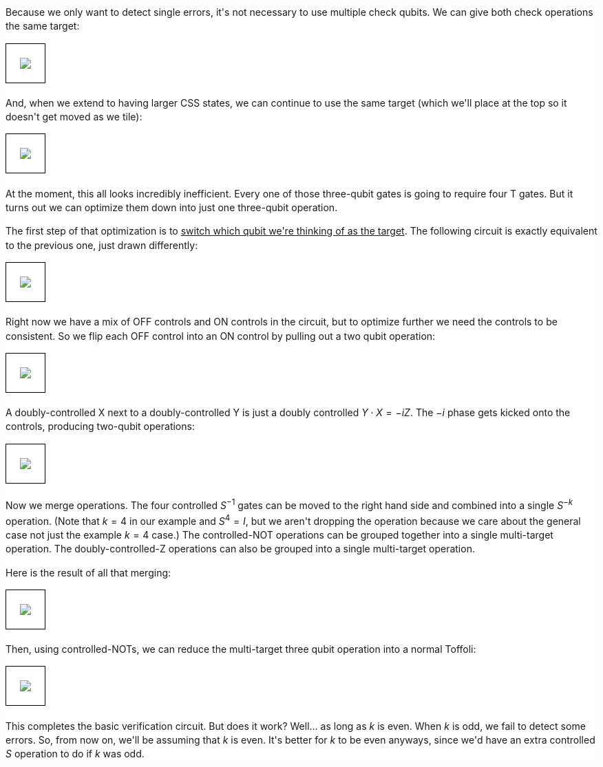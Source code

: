 Because we only want to detect single errors, it's not necessary to use multiple check qubits.
We can give both check operations the same target:

[<img src="/assets/{{ loc }}/cs-verify-1.png" style="max-width: 100%; border: 1px solid black; padding: 20px;"/>][31]

And, when we extend to having larger CSS states, we can continue to use the same target (which we'll place at the top so it doesn't get moved as we tile):

[<img src="/assets/{{ loc }}/cs-verify-2.png" style="max-width: 100%; border: 1px solid black; padding: 20px;"/>][32]

At the moment, this all looks incredibly inefficient.
Every one of those three-qubit gates is going to require four T gates.
But it turns out we can optimize them down into just one three-qubit operation.

The first step of that optimization is to [switch which qubit we're thinking of as the target](/post/1706).
The following circuit is exactly equivalent to the previous one, just drawn differently:

[<img src="/assets/{{ loc }}/cs-verify-3.png" style="max-width: 100%; border: 1px solid black; padding: 20px;"/>][33]

Right now we have a mix of OFF controls and ON controls in the circuit, but to optimize further we need the controls to be consistent.
So we flip each OFF control into an ON control by pulling out a two qubit operation:

[<img src="/assets/{{ loc }}/cs-verify-4.png" style="max-width: 100%; border: 1px solid black; padding: 20px;"/>][34]

A doubly-controlled X next to a doubly-controlled Y is just a doubly controlled $Y \cdot X = -iZ$.
The $-i$ phase gets kicked onto the controls, producing two-qubit operations:

[<img src="/assets/{{ loc }}/cs-verify-5.png" style="max-width: 100%; border: 1px solid black; padding: 20px;"/>][35]

Now we merge operations.
The four controlled $S^{-1}$ gates can be moved to the right hand side and combined into a single $S^{-k}$ operation.
(Note that $k=4$ in our example and $S^4 = I$, but we aren't dropping the operation because we care about the general case not just the example $k=4$ case.)
The controlled-NOT operations can be grouped together into a single multi-target operation.
The doubly-controlled-Z operations can also be grouped into a single multi-target operation.

Here is the result of all that merging:

[<img src="/assets/{{ loc }}/cs-verify-6.png" style="max-width: 100%; border: 1px solid black; padding: 20px;"/>][36]

Then, using controlled-NOTs, we can reduce the multi-target three qubit operation into a normal Toffoli:

[<img src="/assets/{{ loc }}/cs-verify-7.png" style="max-width: 100%; border: 1px solid black; padding: 20px;"/>][37]

This completes the basic verification circuit.
But does it work?
Well... as long as $k$ is even.
When $k$ is odd, we fail to detect some errors.
So, from now on, we'll be assuming that $k$ is even.
It's better for $k$ to be even anyways, since we'd have an extra controlled $S$ operation to do if $k$ was odd.


[1]: /quirk#circuit=%7B%22cols%22%3A%5B%5B%22H%22%2C%22H%22%5D%2C%5B%22%E2%80%A2%22%2C%22%E2%80%A2%22%2C%22X%22%5D%2C%5B1%2C1%2C%22%E2%80%A2%22%2C%22X%22%5D%2C%5B%22%E2%80%A2%22%2C%22%E2%80%A2%22%2C1%2C%22X%22%5D%5D%7D
[2]: /quirk#circuit=%7B%22cols%22%3A%5B%5B%22H%22%2C%22H%22%5D%2C%5B%22%E2%80%A2%22%2C%22%E2%80%A2%22%2C%22X%22%5D%2C%5B1%2C1%2C%22%E2%80%A2%22%2C%22X%22%5D%2C%5B1%2C1%2C1%2C%22Z%5E-%C2%BD%22%5D%2C%5B1%2C1%2C1%2C%22H%22%5D%2C%5B1%2C1%2C1%2C%22Z%5E%C2%BC%22%5D%2C%5B1%2C%22%E2%80%A2%22%2C1%2C%22X%22%5D%2C%5B1%2C1%2C1%2C%22Z%5E-%C2%BC%22%5D%2C%5B%22%E2%80%A2%22%2C1%2C1%2C%22X%22%5D%2C%5B1%2C1%2C1%2C%22Z%5E%C2%BC%22%5D%2C%5B1%2C%22%E2%80%A2%22%2C1%2C%22X%22%5D%2C%5B1%2C1%2C1%2C%22Amps1%22%5D%5D%7D
[3]: /quirk#circuit=%7B%22cols%22%3A%5B%5B%22H%22%2C%22H%22%5D%2C%5B%22%E2%80%A2%22%2C%22%E2%80%A2%22%2C%22X%22%5D%2C%5B1%2C1%2C%22%E2%80%A2%22%2C%22X%22%5D%2C%5B1%2C1%2C1%2C%22Z%5E-%C2%BD%22%5D%2C%5B1%2C1%2C1%2C%22H%22%5D%2C%5B1%2C1%2C1%2C%22Z%5E%C2%BC%22%5D%2C%5B1%2C%22%E2%80%A2%22%2C1%2C%22X%22%5D%2C%5B1%2C1%2C1%2C%22Z%5E-%C2%BC%22%5D%2C%5B%22%E2%80%A2%22%2C1%2C1%2C%22X%22%5D%2C%5B1%2C1%2C1%2C%22Z%5E%C2%BC%22%5D%2C%5B1%2C%22%E2%80%A2%22%2C1%2C%22X%22%5D%2C%5B1%2C1%2C1%2C%22Amps1%22%5D%2C%5B%5D%2C%5B1%2C1%2C%22%E2%80%A2%22%2C1%2C%22X%22%5D%2C%5B1%2C1%2C1%2C1%2C%22Z%5E-%C2%BD%22%5D%2C%5B1%2C1%2C1%2C1%2C%22H%22%5D%2C%5B1%2C1%2C1%2C1%2C%22Z%5E%C2%BC%22%5D%2C%5B1%2C%22%E2%80%A2%22%2C1%2C1%2C%22X%22%5D%2C%5B1%2C1%2C1%2C1%2C%22Z%5E-%C2%BC%22%5D%2C%5B%22%E2%80%A2%22%2C1%2C1%2C1%2C%22X%22%5D%2C%5B1%2C1%2C1%2C1%2C%22Z%5E%C2%BC%22%5D%2C%5B1%2C%22%E2%80%A2%22%2C1%2C1%2C%22X%22%5D%2C%5B1%2C1%2C1%2C1%2C%22Amps1%22%5D%2C%5B%5D%2C%5B1%2C1%2C1%2C1%2C1%2C%22%E2%80%A6%22%5D%2C%5B1%2C1%2C1%2C1%2C1%2C1%2C%22%E2%80%A6%22%5D%2C%5B%22%E2%80%A2%22%2C%22%E2%80%A2%22%2C%22X%22%5D%2C%5B%22H%22%2C%22H%22%5D%2C%5B%22%7C0%E2%9F%A9%E2%9F%A80%7C%22%2C%22%7C0%E2%9F%A9%E2%9F%A80%7C%22%2C%22%7C0%E2%9F%A9%E2%9F%A80%7C%22%5D%5D%7D
[4]: /quirk#circuit=%7B%22cols%22%3A%5B%5B%22H%22%2C%22H%22%5D%2C%5B%22%E2%80%A2%22%2C%22%E2%80%A2%22%2C%22X%22%5D%2C%5B1%2C1%2C%22%E2%80%A2%22%2C%22X%22%2C%22X%22%5D%2C%5B1%2C1%2C1%2C%22Z%5E-%C2%BD%22%2C%22Z%5E-%C2%BD%22%2C%22%E2%80%A6%22%2C%22%E2%80%A6%22%5D%2C%5B1%2C1%2C1%2C%22H%22%2C%22H%22%5D%2C%5B1%2C1%2C1%2C%22Z%5E%C2%BC%22%2C%22Z%5E%C2%BC%22%5D%2C%5B1%2C%22%E2%80%A2%22%2C1%2C%22X%22%2C%22X%22%5D%2C%5B1%2C1%2C1%2C%22Z%5E-%C2%BC%22%2C%22Z%5E-%C2%BC%22%5D%2C%5B%22%E2%80%A2%22%2C1%2C1%2C%22X%22%2C%22X%22%5D%2C%5B1%2C1%2C1%2C%22Z%5E%C2%BC%22%2C%22Z%5E%C2%BC%22%5D%2C%5B1%2C%22%E2%80%A2%22%2C1%2C%22X%22%2C%22X%22%5D%2C%5B1%2C1%2C1%2C%22Amps1%22%2C%22Amps1%22%5D%2C%5B%5D%2C%5B%22%E2%80%A2%22%2C%22%E2%80%A2%22%2C%22X%22%5D%2C%5B%22H%22%2C%22H%22%5D%2C%5B%22%7C0%E2%9F%A9%E2%9F%A80%7C%22%2C%22%7C0%E2%9F%A9%E2%9F%A80%7C%22%2C%22%7C0%E2%9F%A9%E2%9F%A80%7C%22%5D%5D%7D
[5]: /quirk#circuit=%7B%22cols%22%3A%5B%5B%22H%22%2C%22H%22%5D%2C%5B%22%E2%80%A2%22%2C%22%E2%80%A2%22%2C%22X%22%5D%2C%5B1%2C1%2C%22~m0fl%22%5D%2C%5B1%2C1%2C%22%E2%80%A2%22%2C%22X%22%2C%22X%22%5D%2C%5B1%2C1%2C1%2C%22H%22%2C%22H%22%2C%22%E2%80%A6%22%2C%22%E2%80%A6%22%5D%2C%5B1%2C1%2C1%2C%22Z%5E%C2%BC%22%2C%22Z%5E%C2%BC%22%5D%2C%5B1%2C%22%E2%80%A2%22%2C1%2C%22X%22%2C%22X%22%5D%2C%5B1%2C1%2C1%2C%22Z%5E-%C2%BC%22%2C%22Z%5E-%C2%BC%22%5D%2C%5B%22%E2%80%A2%22%2C1%2C1%2C%22X%22%2C%22X%22%5D%2C%5B1%2C1%2C1%2C%22Z%5E%C2%BC%22%2C%22Z%5E%C2%BC%22%5D%2C%5B1%2C%22%E2%80%A2%22%2C1%2C%22X%22%2C%22X%22%5D%2C%5B1%2C1%2C1%2C%22Amps1%22%2C%22Amps1%22%5D%2C%5B%5D%2C%5B%22%E2%80%A2%22%2C%22%E2%80%A2%22%2C%22X%22%5D%2C%5B%22H%22%2C%22H%22%5D%2C%5B%22%7C0%E2%9F%A9%E2%9F%A80%7C%22%2C%22%7C0%E2%9F%A9%E2%9F%A80%7C%22%2C%22%7C0%E2%9F%A9%E2%9F%A80%7C%22%5D%5D%2C%22gates%22%3A%5B%7B%22id%22%3A%22~m0fl%22%2C%22name%22%3A%22S%5Ek%22%2C%22circuit%22%3A%7B%22cols%22%3A%5B%5B%22Z%5E%C2%BD%22%5D%2C%5B%22Z%5E%C2%BD%22%5D%5D%7D%7D%5D%7D
[6]: /quirk#circuit=%7B%22cols%22%3A%5B%5B%22H%22%2C%22H%22%2C%22H%22%5D%2C%5B1%2C1%2C%22Z%5E%C2%BC%22%5D%2C%5B1%2C%22%E2%80%A2%22%2C%22X%22%5D%2C%5B1%2C1%2C%22Z%5E-%C2%BC%22%5D%2C%5B%22%E2%80%A2%22%2C1%2C%22X%22%5D%2C%5B1%2C1%2C%22Z%5E%C2%BC%22%5D%2C%5B1%2C%22%E2%80%A2%22%2C%22X%22%5D%2C%5B1%2C1%2C%22Z%5E-%C2%BC%22%5D%2C%5B1%2C1%2C%22H%22%5D%2C%5B1%2C1%2C%22~m0fl%22%5D%2C%5B1%2C1%2C%22%E2%80%A2%22%2C%22X%22%2C%22X%22%5D%2C%5B1%2C1%2C%22H%22%2C%22H%22%2C%22H%22%2C%22%E2%80%A6%22%2C%22%E2%80%A6%22%5D%2C%5B1%2C1%2C%22Z%5E%C2%BC%22%2C%22Z%5E%C2%BC%22%2C%22Z%5E%C2%BC%22%5D%2C%5B1%2C%22%E2%80%A2%22%2C%22X%22%2C%22X%22%2C%22X%22%5D%2C%5B1%2C1%2C%22Z%5E-%C2%BC%22%2C%22Z%5E-%C2%BC%22%2C%22Z%5E-%C2%BC%22%5D%2C%5B%22%E2%80%A2%22%2C1%2C%22X%22%2C%22X%22%2C%22X%22%5D%2C%5B1%2C1%2C%22Z%5E%C2%BC%22%2C%22Z%5E%C2%BC%22%2C%22Z%5E%C2%BC%22%5D%2C%5B1%2C%22%E2%80%A2%22%2C%22X%22%2C%22X%22%2C%22X%22%5D%2C%5B1%2C1%2C%22Z%5E-%C2%BC%22%5D%2C%5B%22H%22%2C%22H%22%2C%22H%22%5D%2C%5B%22%7C0%E2%9F%A9%E2%9F%A80%7C%22%2C%22%7C0%E2%9F%A9%E2%9F%A80%7C%22%2C%22%7C0%E2%9F%A9%E2%9F%A80%7C%22%2C%22Amps1%22%2C%22Amps1%22%5D%5D%2C%22gates%22%3A%5B%7B%22id%22%3A%22~m0fl%22%2C%22name%22%3A%22S%5Ek%22%2C%22circuit%22%3A%7B%22cols%22%3A%5B%5B%22Z%5E%C2%BD%22%5D%2C%5B%22Z%5E%C2%BD%22%5D%5D%7D%7D%5D%7D
[7]: /quirk#circuit=%7B%22cols%22%3A%5B%5B%22H%22%2C%22H%22%2C%22~m0fl%22%2C%22H%22%2C%22H%22%2C%22H%22%5D%2C%5B1%2C1%2C%22%E2%8A%96%22%2C%22Z%22%2C%22Z%22%2C%22Z%22%5D%2C%5B1%2C1%2C%22Z%5E%C2%BC%22%2C%22Z%5E%C2%BC%22%2C%22Z%5E%C2%BC%22%2C%22Z%5E%C2%BC%22%5D%2C%5B1%2C%22%E2%80%A2%22%2C%22X%22%2C%22X%22%2C%22X%22%2C%22X%22%2C%22%E2%80%A6%22%2C%22%E2%80%A6%22%5D%2C%5B1%2C1%2C%22Z%5E-%C2%BC%22%2C%22Z%5E-%C2%BC%22%2C%22Z%5E-%C2%BC%22%2C%22Z%5E-%C2%BC%22%5D%2C%5B%22%E2%80%A2%22%2C1%2C%22X%22%2C%22X%22%2C%22X%22%2C%22X%22%5D%2C%5B1%2C1%2C%22Z%5E%C2%BC%22%2C%22Z%5E%C2%BC%22%2C%22Z%5E%C2%BC%22%2C%22Z%5E%C2%BC%22%5D%2C%5B1%2C%22%E2%80%A2%22%2C%22X%22%2C%22X%22%2C%22X%22%2C%22X%22%5D%2C%5B1%2C1%2C%22Z%5E-%C2%BC%22%2C%22Z%5E-%C2%BC%22%5D%2C%5B1%2C1%2C%22%E2%8A%96%22%2C%22Z%22%2C%22Z%22%2C%22Z%22%5D%2C%5B%22H%22%2C%22H%22%2C%22~m0fl%22%2C%22H%22%5D%2C%5B%22%7C0%E2%9F%A9%E2%9F%A80%7C%22%2C%22%7C0%E2%9F%A9%E2%9F%A80%7C%22%2C%22%7C0%E2%9F%A9%E2%9F%A80%7C%22%2C%22%7C0%E2%9F%A9%E2%9F%A80%7C%22%2C%22Amps1%22%2C%22Amps1%22%5D%5D%2C%22gates%22%3A%5B%7B%22id%22%3A%22~m0fl%22%2C%22name%22%3A%22X%5Ek%2F2%2B1%22%2C%22circuit%22%3A%7B%22cols%22%3A%5B%5B%22X%22%5D%2C%5B%22X%22%5D%5D%7D%7D%5D%7D
[10]: /quirk#circuit=%7B%22cols%22%3A%5B%5B%22H%22%2C%22H%22%5D%2C%5B%22%E2%80%A2%22%2C%22Z%5E%C2%BD%22%5D%2C%5B%22Amps2%22%5D%5D%7D
[11]: /quirk#circuit=%7B%22cols%22%3A%5B%5B%22H%22%2C%22H%22%5D%2C%5B%22%E2%80%A2%22%2C%22X%22%5D%2C%5B%22Z%5E%C2%BC%22%2C%22Z%5E-%C2%BC%22%5D%2C%5B%22%E2%80%A2%22%2C%22X%22%5D%2C%5B1%2C%22Z%5E%C2%BC%22%5D%2C%5B%22Amps2%22%5D%5D%7D
[12]: /quirk#circuit=%7B%22cols%22%3A%5B%5B%22H%22%2C%22H%22%5D%2C%5B%22%E2%80%A2%22%2C%22Z%5E%C2%BD%22%5D%2C%5B%22Amps2%22%5D%2C%5B%5D%2C%5B%22%E2%80%A2%22%2C%22X%22%5D%2C%5B%22Z%5E-%C2%BC%22%2C%22Z%5E%C2%BC%22%5D%2C%5B%22%E2%80%A2%22%2C%22X%22%5D%2C%5B%22Amps1%22%2C%22Amps1%22%5D%5D%7D
[13]: /quirk#circuit=%7B%22cols%22%3A%5B%5B%22H%22%2C%22H%22%2C%22H%22%5D%2C%5B%22%E2%80%A2%22%2C%22Z%5E%C2%BD%22%2C%22Z%5E%C2%BD%22%5D%2C%5B%22%E2%80%A6%22%5D%2C%5B%22%E2%80%A2%22%2C%22X%22%2C%22X%22%5D%2C%5B%22Z%5E-%C2%BD%22%2C%22Z%5E%C2%BC%22%2C%22Z%5E%C2%BC%22%5D%2C%5B%22%E2%80%A2%22%2C%22X%22%2C%22X%22%5D%2C%5B%22Amps1%22%2C%22Amps1%22%2C%22Amps1%22%5D%5D%7D
[14]: /quirk#circuit=%7B%22cols%22%3A%5B%5B%22H%22%2C%22H%22%2C%22H%22%5D%2C%5B%22%E2%80%A2%22%2C%22Z%5E%C2%BD%22%2C%22Z%5E%C2%BD%22%5D%2C%5B%22%E2%80%A6%22%5D%2C%5B%22%E2%80%A2%22%2C%22X%22%2C%22X%22%5D%2C%5B%22Z%5E-%C2%BD%22%2C%22Z%5E%C2%BC%22%2C%22Z%5E%C2%BC%22%5D%2C%5B%22%E2%80%A2%22%2C%22X%22%2C%22X%22%5D%2C%5B%22H%22%5D%2C%5B%22%7C0%E2%9F%A9%E2%9F%A80%7C%22%2C%22Amps1%22%2C%22Amps1%22%5D%5D%7D
[15]: /quirk#circuit=%7B%22cols%22%3A%5B%5B%22H%22%2C%22H%22%2C%22H%22%5D%2C%5B1%2C%22Z%5E%C2%BC%22%2C%22Z%5E%C2%BC%22%5D%2C%5B1%2C%22Z%22%5D%2C%5B%22%E2%80%A2%22%2C%22X%22%2C%22X%22%5D%2C%5B%22Z%5E%C2%BD%22%2C%22Z%5E-%C2%BC%22%2C%22Z%5E-%C2%BC%22%5D%2C%5B%22%E2%80%A2%22%2C%22X%22%2C%22X%22%5D%2C%5B%22%E2%80%A6%22%5D%2C%5B%22%E2%80%A2%22%2C%22X%22%2C%22X%22%5D%2C%5B%22Z%5E-%C2%BD%22%2C%22Z%5E%C2%BC%22%2C%22Z%5E%C2%BC%22%5D%2C%5B%22%E2%80%A2%22%2C%22X%22%2C%22X%22%5D%2C%5B%22H%22%5D%2C%5B%22Measure%22%5D%2C%5B%22%7C0%E2%9F%A9%E2%9F%A80%7C%22%2C%22Amps1%22%2C%22Amps1%22%5D%5D%7D
[20]: /quirk#circuit=%7B%22cols%22%3A%5B%5B%22H%22%2C%22H%22%5D%2C%5B%22%E2%80%A2%22%2C%22%E2%80%A2%22%2C%22X%22%5D%2C%5B%22Amps3%22%5D%2C%5B%5D%2C%5B1%2C1%2C%22Z%5E%C2%BD%22%5D%2C%5B%22%E2%80%A2%22%2C1%2C%22X%22%5D%2C%5B1%2C1%2C%22H%22%5D%2C%5B1%2C%22%E2%80%A2%22%2C%22X%22%5D%2C%5B1%2C%22X%22%2C%22%E2%80%A2%22%5D%2C%5B%22Amps3%22%5D%2C%5B%5D%2C%5B%22%E2%80%A2%22%2C%22Z%5E-%C2%BD%22%2C%22Z%5E-%C2%BD%22%5D%2C%5B%22H%22%2C%22H%22%2C%22H%22%5D%5D%7D
[21]: /quirk#circuit=%7B%22cols%22%3A%5B%5B%22H%22%2C%22H%22%2C%22H%22%2C%22H%22%5D%2C%5B1%2C1%2C%22Z%5E%C2%BC%22%2C%22Z%5E%C2%BC%22%5D%2C%5B1%2C%22%E2%80%A2%22%2C%22X%22%2C%22X%22%5D%2C%5B1%2C1%2C%22Z%5E-%C2%BC%22%2C%22Z%5E-%C2%BC%22%5D%2C%5B%22%E2%80%A2%22%2C1%2C%22X%22%2C%22X%22%5D%2C%5B1%2C1%2C%22Z%5E%C2%BC%22%2C%22Z%5E%C2%BC%22%5D%2C%5B1%2C%22%E2%80%A2%22%2C%22X%22%2C%22X%22%5D%2C%5B1%2C1%2C%22Z%5E-%C2%BC%22%2C%22Z%5E-%C2%BC%22%5D%2C%5B1%2C1%2C%22H%22%2C%22H%22%5D%2C%5B1%2C1%2C%22%E2%80%A2%22%2C%22X%22%5D%2C%5B1%2C1%2C%22Z%5E-%C2%BD%22%5D%2C%5B%22%E2%80%A2%22%2C1%2C%22X%22%5D%2C%5B1%2C1%2C%22H%22%5D%2C%5B1%2C%22%E2%80%A2%22%2C%22X%22%5D%2C%5B1%2C%22X%22%2C%22%E2%80%A2%22%5D%2C%5B%22%E2%80%A2%22%2C%22X%22%2C%22X%22%5D%2C%5B%22Z%5E-%C2%BD%22%2C%22Z%5E%C2%BC%22%2C%22Z%5E%C2%BC%22%5D%2C%5B%22%E2%80%A2%22%2C%22X%22%2C%22X%22%5D%2C%5B%22H%22%5D%2C%5B%22%7C0%E2%9F%A9%E2%9F%A80%7C%22%2C%22Amps1%22%2C%22Amps1%22%2C%22%7C0%E2%9F%A9%E2%9F%A80%7C%22%5D%5D%7D
[30]: /quirk#circuit=%7B%22cols%22%3A%5B%5B%22H%22%2C%22H%22%5D%2C%5B%22%E2%80%A2%22%2C%22Z%5E%C2%BD%22%5D%2C%5B%22%E2%80%A2%22%2C%22(%2F)%22%2C%22X%22%5D%2C%5B%22%E2%97%A6%22%2C%22%E2%8A%96%22%2C1%2C%22X%22%5D%2C%5B%22Amps2%22%2C1%2C%22%7C0%E2%9F%A9%E2%9F%A80%7C%22%2C%22%7C0%E2%9F%A9%E2%9F%A80%7C%22%5D%5D%7D
[31]: /quirk#circuit=%7B%22cols%22%3A%5B%5B%22H%22%2C%22H%22%5D%2C%5B%22%E2%80%A2%22%2C%22Z%5E%C2%BD%22%5D%2C%5B%22%E2%80%A2%22%2C%22(%2F)%22%2C%22X%22%5D%2C%5B%22%E2%97%A6%22%2C%22%E2%8A%96%22%2C%22X%22%5D%2C%5B%22Amps2%22%2C1%2C%22%7C0%E2%9F%A9%E2%9F%A80%7C%22%5D%5D%7D
[32]: /quirk#circuit=%7B%22cols%22%3A%5B%5B1%2C%22H%22%2C%22H%22%2C%22H%22%2C%22H%22%2C%22H%22%5D%2C%5B1%2C%22%E2%80%A2%22%2C%22Z%5E%C2%BD%22%2C%22Z%5E%C2%BD%22%2C%22Z%5E%C2%BD%22%2C%22Z%5E%C2%BD%22%5D%2C%5B%22X%22%2C%22%E2%80%A2%22%2C%22(%2F)%22%5D%2C%5B%22X%22%2C%22%E2%97%A6%22%2C%22%E2%8A%96%22%5D%2C%5B%22X%22%2C%22%E2%80%A2%22%2C1%2C%22(%2F)%22%5D%2C%5B%22X%22%2C%22%E2%97%A6%22%2C1%2C%22%E2%8A%96%22%5D%2C%5B%22X%22%2C%22%E2%80%A2%22%2C1%2C1%2C%22(%2F)%22%5D%2C%5B%22X%22%2C%22%E2%97%A6%22%2C1%2C1%2C%22%E2%8A%96%22%5D%2C%5B%22X%22%2C%22%E2%80%A2%22%2C1%2C1%2C1%2C%22(%2F)%22%5D%2C%5B%22X%22%2C%22%E2%97%A6%22%2C1%2C1%2C1%2C%22%E2%8A%96%22%5D%2C%5B%22%7C0%E2%9F%A9%E2%9F%A80%7C%22%5D%5D%7D
[33]: /quirk#circuit=%7B%22cols%22%3A%5B%5B1%2C%22H%22%2C%22H%22%2C%22H%22%2C%22H%22%2C%22H%22%5D%2C%5B1%2C%22%E2%80%A2%22%2C%22Z%5E%C2%BD%22%2C%22Z%5E%C2%BD%22%2C%22Z%5E%C2%BD%22%2C%22Z%5E%C2%BD%22%5D%2C%5B%22%E2%8A%96%22%2C%22%E2%80%A2%22%2C%22Y%22%5D%2C%5B%22%E2%8A%96%22%2C%22%E2%97%A6%22%2C%22X%22%5D%2C%5B%22%E2%8A%96%22%2C%22%E2%80%A2%22%2C1%2C%22Y%22%5D%2C%5B%22%E2%8A%96%22%2C%22%E2%97%A6%22%2C1%2C%22X%22%5D%2C%5B%22%E2%8A%96%22%2C%22%E2%80%A2%22%2C1%2C1%2C%22Y%22%5D%2C%5B%22%E2%8A%96%22%2C%22%E2%97%A6%22%2C1%2C1%2C%22X%22%5D%2C%5B%22%E2%8A%96%22%2C%22%E2%80%A2%22%2C1%2C1%2C1%2C%22Y%22%5D%2C%5B%22%E2%8A%96%22%2C%22%E2%97%A6%22%2C1%2C1%2C1%2C%22X%22%5D%2C%5B%22%7C0%E2%9F%A9%E2%9F%A80%7C%22%5D%5D%7D
[34]: /quirk#circuit=%7B%22cols%22%3A%5B%5B1%2C%22H%22%2C%22H%22%2C%22H%22%2C%22H%22%2C%22H%22%5D%2C%5B1%2C%22%E2%80%A2%22%2C%22Z%5E%C2%BD%22%2C%22Z%5E%C2%BD%22%2C%22Z%5E%C2%BD%22%2C%22Z%5E%C2%BD%22%5D%2C%5B%22%E2%8A%96%22%2C%22%E2%80%A2%22%2C%22Y%22%5D%2C%5B%22%E2%8A%96%22%2C%22%E2%80%A2%22%2C%22X%22%5D%2C%5B%22%E2%8A%96%22%2C1%2C%22X%22%5D%2C%5B%22%E2%8A%96%22%2C%22%E2%80%A2%22%2C1%2C%22Y%22%5D%2C%5B%22%E2%8A%96%22%2C%22%E2%80%A2%22%2C1%2C%22X%22%5D%2C%5B%22%E2%8A%96%22%2C1%2C1%2C%22X%22%5D%2C%5B%22%E2%8A%96%22%2C%22%E2%80%A2%22%2C1%2C1%2C%22Y%22%5D%2C%5B%22%E2%8A%96%22%2C%22%E2%80%A2%22%2C1%2C1%2C%22X%22%5D%2C%5B%22%E2%8A%96%22%2C1%2C1%2C1%2C%22X%22%5D%2C%5B%22%E2%8A%96%22%2C%22%E2%80%A2%22%2C1%2C1%2C1%2C%22Y%22%5D%2C%5B%22%E2%8A%96%22%2C%22%E2%80%A2%22%2C1%2C1%2C1%2C%22X%22%5D%2C%5B%22%E2%8A%96%22%2C1%2C1%2C1%2C1%2C%22X%22%5D%2C%5B%22%7C0%E2%9F%A9%E2%9F%A80%7C%22%5D%5D%7D
[35]: /quirk#circuit=%7B%22cols%22%3A%5B%5B1%2C%22H%22%2C%22H%22%2C%22H%22%2C%22H%22%2C%22H%22%5D%2C%5B1%2C%22%E2%80%A2%22%2C%22Z%5E%C2%BD%22%2C%22Z%5E%C2%BD%22%2C%22Z%5E%C2%BD%22%2C%22Z%5E%C2%BD%22%5D%2C%5B%22%E2%8A%96%22%2C%22Z%5E-%C2%BD%22%5D%2C%5B%22%E2%8A%96%22%2C%22%E2%80%A2%22%2C%22Z%22%5D%2C%5B%22%E2%8A%96%22%2C1%2C%22X%22%5D%2C%5B%22%E2%8A%96%22%2C%22Z%5E-%C2%BD%22%5D%2C%5B%22%E2%8A%96%22%2C%22%E2%80%A2%22%2C1%2C%22Z%22%5D%2C%5B%22%E2%8A%96%22%2C1%2C1%2C%22X%22%5D%2C%5B%22%E2%8A%96%22%2C%22Z%5E-%C2%BD%22%5D%2C%5B%22%E2%8A%96%22%2C%22%E2%80%A2%22%2C1%2C1%2C%22Z%22%5D%2C%5B%22%E2%8A%96%22%2C1%2C1%2C1%2C%22X%22%5D%2C%5B%22%E2%8A%96%22%2C%22Z%5E-%C2%BD%22%5D%2C%5B%22%E2%8A%96%22%2C%22%E2%80%A2%22%2C1%2C1%2C1%2C%22Z%22%5D%2C%5B%22%E2%8A%96%22%2C1%2C1%2C1%2C1%2C%22X%22%5D%2C%5B%22%7C0%E2%9F%A9%E2%9F%A80%7C%22%5D%5D%7D
[36]: /quirk#circuit=%7B%22cols%22%3A%5B%5B1%2C%22H%22%2C%22H%22%2C%22H%22%2C%22H%22%2C%22H%22%5D%2C%5B1%2C%22%E2%80%A2%22%2C%22Z%5E%C2%BD%22%2C%22Z%5E%C2%BD%22%2C%22Z%5E%C2%BD%22%2C%22Z%5E%C2%BD%22%5D%2C%5B%22%E2%8A%96%22%2C%22%E2%80%A2%22%2C%22Z%22%2C%22Z%22%2C%22Z%22%2C%22Z%22%5D%2C%5B%22%E2%8A%96%22%2C%22~4jlp%22%5D%2C%5B%22%E2%8A%96%22%2C1%2C%22X%22%2C%22X%22%2C%22X%22%2C%22X%22%5D%2C%5B%22%7C0%E2%9F%A9%E2%9F%A80%7C%22%5D%5D%2C%22gates%22%3A%5B%7B%22id%22%3A%22~4jlp%22%2C%22name%22%3A%22S%5E-k%22%2C%22circuit%22%3A%7B%22cols%22%3A%5B%5B%22Z%5E-%C2%BD%22%5D%2C%5B%22Z%5E-%C2%BD%22%5D%2C%5B%22Z%5E-%C2%BD%22%5D%2C%5B%22Z%5E-%C2%BD%22%5D%5D%7D%7D%5D%7D
[37]: /quirk#circuit=%7B%22cols%22%3A%5B%5B1%2C%22H%22%2C%22H%22%2C%22H%22%2C%22H%22%2C%22H%22%5D%2C%5B1%2C%22%E2%80%A2%22%2C%22Z%5E%C2%BD%22%2C%22Z%5E%C2%BD%22%2C%22Z%5E%C2%BD%22%2C%22Z%5E%C2%BD%22%5D%2C%5B1%2C1%2C%22%E2%8A%96%22%2C%22Z%22%2C%22Z%22%2C%22Z%22%5D%2C%5B%22X%22%2C%22%E2%80%A2%22%2C%22%E2%80%A2%22%5D%2C%5B1%2C1%2C%22%E2%8A%96%22%2C%22Z%22%2C%22Z%22%2C%22Z%22%5D%2C%5B%22%E2%8A%96%22%2C%22~4jlp%22%5D%2C%5B%22%E2%8A%96%22%2C1%2C%22X%22%2C%22X%22%2C%22X%22%2C%22X%22%5D%2C%5B%22%7C0%E2%9F%A9%E2%9F%A80%7C%22%5D%5D%2C%22gates%22%3A%5B%7B%22id%22%3A%22~4jlp%22%2C%22name%22%3A%22S%5E-k%22%2C%22circuit%22%3A%7B%22cols%22%3A%5B%5B%22Z%5E-%C2%BD%22%5D%2C%5B%22Z%5E-%C2%BD%22%5D%2C%5B%22Z%5E-%C2%BD%22%5D%2C%5B%22Z%5E-%C2%BD%22%5D%5D%7D%7D%5D%7D
[50]: /quirk#circuit=%7B%22cols%22%3A%5B%5B1%2C%22H%22%2C%22H%22%2C%22H%22%2C%22H%22%2C%22H%22%5D%2C%5B1%2C%22%E2%80%A2%22%2C%22Z%5E%C2%BD%22%2C%22Z%5E%C2%BD%22%2C%22Z%5E%C2%BD%22%2C%22Z%5E%C2%BD%22%5D%2C%5B1%2C1%2C%22%E2%8A%96%22%2C%22Z%22%2C%22Z%22%2C%22Z%22%5D%2C%5B%22H%22%5D%2C%5B%22Z%5E%C2%BC%22%5D%2C%5B%22X%22%2C%22%E2%80%A2%22%5D%2C%5B%22Z%5E-%C2%BC%22%5D%2C%5B%22X%22%2C1%2C%22%E2%80%A2%22%5D%2C%5B%22Z%5E%C2%BC%22%5D%2C%5B%22X%22%2C%22%E2%80%A2%22%5D%2C%5B%22Z%5E-%C2%BC%22%5D%2C%5B%22H%22%5D%2C%5B%22Z%5E-%C2%BD%22%5D%2C%5B1%2C1%2C%22%E2%8A%96%22%2C%22Z%22%2C%22Z%22%2C%22Z%22%5D%2C%5B%22%E2%8A%96%22%2C%22~4jlp%22%5D%2C%5B%22%E2%8A%96%22%2C1%2C%22X%22%2C%22X%22%2C%22X%22%2C%22X%22%5D%2C%5B%22%7C0%E2%9F%A9%E2%9F%A80%7C%22%5D%5D%2C%22gates%22%3A%5B%7B%22id%22%3A%22~4jlp%22%2C%22name%22%3A%22S%5E-k%22%2C%22circuit%22%3A%7B%22cols%22%3A%5B%5B%22Z%5E-%C2%BD%22%5D%2C%5B%22Z%5E-%C2%BD%22%5D%2C%5B%22Z%5E-%C2%BD%22%5D%2C%5B%22Z%5E-%C2%BD%22%5D%5D%7D%7D%5D%7D
[51]: /quirk#circuit=%7B%22cols%22%3A%5B%5B1%2C%22H%22%2C%22H%22%2C%22H%22%2C%22H%22%2C%22H%22%5D%2C%5B1%2C%22%E2%80%A2%22%2C%22Z%5E%C2%BD%22%2C%22Z%5E%C2%BD%22%2C%22Z%5E%C2%BD%22%2C%22Z%5E%C2%BD%22%5D%2C%5B%22H%22%5D%2C%5B%22Z%5E%C2%BC%22%5D%2C%5B%22X%22%2C%22%E2%80%A2%22%5D%2C%5B%22Z%5E-%C2%BC%22%5D%2C%5B%22%E2%8A%96%22%2C1%2C%22Z%22%2C%22Z%22%2C%22Z%22%2C%22Z%22%5D%2C%5B%22Z%5E%C2%BC%22%5D%2C%5B%22X%22%2C%22%E2%80%A2%22%5D%2C%5B%22Z%5E-%C2%BC%22%5D%2C%5B%22H%22%5D%2C%5B%22Z%5E-%C2%BD%22%5D%2C%5B%22%E2%8A%96%22%2C%22~4jlp%22%5D%2C%5B%22%E2%8A%96%22%2C1%2C%22X%22%2C%22X%22%2C%22X%22%2C%22X%22%5D%2C%5B%22%7C0%E2%9F%A9%E2%9F%A80%7C%22%5D%5D%2C%22gates%22%3A%5B%7B%22id%22%3A%22~4jlp%22%2C%22name%22%3A%22S%5E-k%22%2C%22circuit%22%3A%7B%22cols%22%3A%5B%5B%22Z%5E-%C2%BD%22%5D%2C%5B%22Z%5E-%C2%BD%22%5D%2C%5B%22Z%5E-%C2%BD%22%5D%2C%5B%22Z%5E-%C2%BD%22%5D%5D%7D%7D%5D%7D
[52]: /quirk#circuit=%7B%22cols%22%3A%5B%5B%22H%22%2C%22H%22%2C%22H%22%2C%22H%22%2C%22H%22%2C%22H%22%5D%2C%5B%22Z%5E%C2%BC%22%5D%2C%5B%22X%22%2C%22%E2%80%A2%22%5D%2C%5B%22Z%5E-%C2%BC%22%5D%2C%5B%22%E2%8A%96%22%2C1%2C%22Z%22%2C%22Z%22%2C%22Z%22%2C%22Z%22%5D%2C%5B1%2C%22%E2%80%A2%22%2C%22Z%5E%C2%BD%22%2C%22Z%5E%C2%BD%22%2C%22Z%5E%C2%BD%22%2C%22Z%5E%C2%BD%22%5D%2C%5B%22Z%5E%C2%BC%22%5D%2C%5B%22X%22%2C%22%E2%80%A2%22%5D%2C%5B%22Z%5E-%C2%BC%22%5D%2C%5B%22H%22%5D%2C%5B%22Z%5E-%C2%BD%22%5D%2C%5B%22%E2%8A%96%22%2C%22~4jlp%22%5D%2C%5B%22%E2%8A%96%22%2C1%2C%22X%22%2C%22X%22%2C%22X%22%2C%22X%22%5D%2C%5B%22%7C0%E2%9F%A9%E2%9F%A80%7C%22%5D%5D%2C%22gates%22%3A%5B%7B%22id%22%3A%22~4jlp%22%2C%22name%22%3A%22S%5E-k%22%2C%22circuit%22%3A%7B%22cols%22%3A%5B%5B%22Z%5E-%C2%BD%22%5D%2C%5B%22Z%5E-%C2%BD%22%5D%2C%5B%22Z%5E-%C2%BD%22%5D%2C%5B%22Z%5E-%C2%BD%22%5D%5D%7D%7D%5D%7D
[53]: /quirk#circuit=%7B%22cols%22%3A%5B%5B%22H%22%2C%22H%22%2C%22H%22%2C%22H%22%2C%22H%22%2C%22H%22%5D%2C%5B%22Z%5E%C2%BC%22%2C%22Z%5E-%C2%BC%22%5D%2C%5B%22%E2%80%A2%22%2C%22X%22%5D%2C%5B%22%E2%8A%96%22%2C1%2C%22Z%22%2C%22Z%22%2C%22Z%22%2C%22Z%22%5D%2C%5B%22X%22%2C%22%E2%80%A2%22%2C%22Z%5E%C2%BD%22%2C%22Z%5E%C2%BD%22%2C%22Z%5E%C2%BD%22%2C%22Z%5E%C2%BD%22%5D%2C%5B%22Z%5E%C2%BC%22%5D%2C%5B%22X%22%2C%22%E2%80%A2%22%5D%2C%5B%22Z%5E-%C2%BC%22%5D%2C%5B%22X%5E-%C2%BD%22%5D%2C%5B%22%E2%80%A2%22%2C%22~4jlp%22%5D%2C%5B%22%E2%80%A2%22%2C1%2C%22X%22%2C%22X%22%2C%22X%22%2C%22X%22%5D%2C%5B%22H%22%5D%2C%5B%22%7C0%E2%9F%A9%E2%9F%A80%7C%22%5D%5D%2C%22gates%22%3A%5B%7B%22id%22%3A%22~4jlp%22%2C%22name%22%3A%22S%5E-k%22%2C%22circuit%22%3A%7B%22cols%22%3A%5B%5B%22Z%5E-%C2%BD%22%5D%2C%5B%22Z%5E-%C2%BD%22%5D%2C%5B%22Z%5E-%C2%BD%22%5D%2C%5B%22Z%5E-%C2%BD%22%5D%5D%7D%7D%5D%7D
[54]: /quirk#circuit=%7B%22cols%22%3A%5B%5B%22H%22%2C%22H%22%2C%22H%22%2C%22H%22%2C%22H%22%2C%22H%22%5D%2C%5B%22Z%5E%C2%BC%22%2C%22Z%5E-%C2%BC%22%5D%2C%5B%22%E2%80%A2%22%2C%22X%22%5D%2C%5B%22%E2%8A%96%22%2C1%2C%22Z%22%2C%22Z%22%2C%22Z%22%2C%22Z%22%5D%2C%5B1%2C%22~32de%22%2C%22Z%5E%C2%BC%22%2C%22Z%5E%C2%BC%22%2C%22Z%5E%C2%BC%22%2C%22Z%5E%C2%BC%22%5D%2C%5B%22X%22%2C%22%E2%80%A2%22%2C%22X%22%2C%22X%22%2C%22X%22%2C%22X%22%5D%2C%5B%22Z%5E%C2%BC%22%2C1%2C%22Z%5E-%C2%BC%22%2C%22Z%5E-%C2%BC%22%2C%22Z%5E-%C2%BC%22%2C%22Z%5E-%C2%BC%22%5D%2C%5B%22X%22%2C%22%E2%80%A2%22%2C%22X%22%2C%22X%22%2C%22X%22%2C%22X%22%5D%2C%5B%22Z%5E-%C2%BC%22%5D%2C%5B%22X%5E-%C2%BD%22%5D%2C%5B%22%E2%80%A2%22%2C%22~4jlp%22%5D%2C%5B%22%E2%80%A2%22%2C1%2C%22X%22%2C%22X%22%2C%22X%22%2C%22X%22%5D%2C%5B%22H%22%5D%2C%5B%22%7C0%E2%9F%A9%E2%9F%A80%7C%22%5D%5D%2C%22gates%22%3A%5B%7B%22id%22%3A%22~4jlp%22%2C%22name%22%3A%22S%5E-k%22%2C%22circuit%22%3A%7B%22cols%22%3A%5B%5B%22Z%5E-%C2%BD%22%5D%2C%5B%22Z%5E-%C2%BD%22%5D%2C%5B%22Z%5E-%C2%BD%22%5D%2C%5B%22Z%5E-%C2%BD%22%5D%5D%7D%7D%2C%7B%22id%22%3A%22~32de%22%2C%22name%22%3A%22T%5Ek%22%2C%22circuit%22%3A%7B%22cols%22%3A%5B%5B%22Z%5E%C2%BC%22%5D%2C%5B%22Z%5E%C2%BC%22%5D%2C%5B%22Z%5E%C2%BC%22%5D%2C%5B%22Z%5E%C2%BC%22%5D%5D%7D%7D%5D%7D
[55]: /quirk#circuit=%7B%22cols%22%3A%5B%5B%22H%22%2C%22H%22%2C%22H%22%2C%22H%22%2C%22H%22%2C%22H%22%5D%2C%5B%22Z%5E%C2%BC%22%2C%22Z%5E-%C2%BC%22%5D%2C%5B%22%E2%80%A2%22%2C%22X%22%5D%2C%5B%22%E2%8A%96%22%2C1%2C%22Z%22%2C%22Z%22%2C%22Z%22%2C%22Z%22%5D%2C%5B1%2C%22~32de%22%2C%22Z%5E%C2%BC%22%2C%22Z%5E%C2%BC%22%2C%22Z%5E%C2%BC%22%2C%22Z%5E%C2%BC%22%5D%2C%5B%22X%22%2C%22%E2%80%A2%22%2C%22X%22%2C%22X%22%2C%22X%22%2C%22X%22%5D%2C%5B%22Z%5E%C2%BC%22%2C1%2C%22Z%5E-%C2%BC%22%2C%22Z%5E-%C2%BC%22%2C%22Z%5E-%C2%BC%22%2C%22Z%5E-%C2%BC%22%5D%2C%5B%22X%22%2C%22%E2%80%A2%22%2C%22X%22%2C%22X%22%2C%22X%22%2C%22X%22%5D%2C%5B%22Z%5E-%C2%BC%22%5D%2C%5B%22X%5E-%C2%BD%22%5D%2C%5B%22%E2%80%A2%22%2C%22~4jlp%22%5D%2C%5B%22%E2%80%A2%22%2C1%2C%22X%22%2C%22X%22%2C%22X%22%2C%22X%22%5D%2C%5B1%2C%22%E2%80%A2%22%2C%22X%22%2C%22X%22%2C%22X%22%2C%22X%22%5D%2C%5B1%2C%22~gsn0%22%2C%22Z%5E%C2%BC%22%2C%22Z%5E%C2%BC%22%2C%22Z%5E%C2%BC%22%2C%22Z%5E%C2%BC%22%5D%2C%5B1%2C%22%E2%80%A2%22%2C%22X%22%2C%22X%22%2C%22X%22%2C%22X%22%5D%2C%5B%22H%22%2C%22H%22%5D%2C%5B%22%7C0%E2%9F%A9%E2%9F%A80%7C%22%2C%22%7C0%E2%9F%A9%E2%9F%A80%7C%22%2C%22Amps1%22%2C%22Amps1%22%2C%22Amps1%22%2C%22Amps1%22%5D%5D%2C%22gates%22%3A%5B%7B%22id%22%3A%22~4jlp%22%2C%22name%22%3A%22S%5E-k%22%2C%22circuit%22%3A%7B%22cols%22%3A%5B%5B%22Z%5E-%C2%BD%22%5D%2C%5B%22Z%5E-%C2%BD%22%5D%2C%5B%22Z%5E-%C2%BD%22%5D%2C%5B%22Z%5E-%C2%BD%22%5D%5D%7D%7D%2C%7B%22id%22%3A%22~32de%22%2C%22name%22%3A%22T%5Ek%22%2C%22circuit%22%3A%7B%22cols%22%3A%5B%5B%22Z%5E%C2%BC%22%5D%2C%5B%22Z%5E%C2%BC%22%5D%2C%5B%22Z%5E%C2%BC%22%5D%2C%5B%22Z%5E%C2%BC%22%5D%5D%7D%7D%2C%7B%22id%22%3A%22~gsn0%22%2C%22name%22%3A%22T%5E-k%22%2C%22circuit%22%3A%7B%22cols%22%3A%5B%5B%22Z%5E-%C2%BC%22%5D%2C%5B%22Z%5E-%C2%BC%22%5D%2C%5B%22Z%5E-%C2%BC%22%5D%2C%5B%22Z%5E-%C2%BC%22%5D%5D%7D%7D%5D%7D
[56]: /quirk#circuit=%7B%22cols%22%3A%5B%5B%22H%22%2C%22H%22%2C%22H%22%2C%22H%22%2C%22H%22%2C%22H%22%5D%2C%5B%22Z%5E%C2%BC%22%2C%22Z%5E-%C2%BC%22%5D%2C%5B%22%E2%80%A2%22%2C%22X%22%5D%2C%5B%22%E2%8A%96%22%2C1%2C%22Z%22%2C%22Z%22%2C%22Z%22%2C%22Z%22%5D%2C%5B1%2C1%2C%22Z%5E%C2%BC%22%2C%22Z%5E%C2%BC%22%2C%22Z%5E%C2%BC%22%2C%22Z%5E%C2%BC%22%5D%2C%5B%22X%22%2C%22%E2%80%A2%22%2C%22X%22%2C%22X%22%2C%22X%22%2C%22X%22%5D%2C%5B%22Z%5E%C2%BC%22%2C1%2C%22Z%5E-%C2%BC%22%2C%22Z%5E-%C2%BC%22%2C%22Z%5E-%C2%BC%22%2C%22Z%5E-%C2%BC%22%5D%2C%5B%22X%22%2C%22%E2%80%A2%22%5D%2C%5B%22Z%5E-%C2%BC%22%5D%2C%5B%22X%5E-%C2%BD%22%5D%2C%5B%22%E2%80%A2%22%2C%22~4jlp%22%5D%2C%5B%22%E2%80%A2%22%2C1%2C%22X%22%2C%22X%22%2C%22X%22%2C%22X%22%5D%2C%5B1%2C1%2C%22Z%5E%C2%BC%22%2C%22Z%5E%C2%BC%22%2C%22Z%5E%C2%BC%22%2C%22Z%5E%C2%BC%22%5D%2C%5B1%2C%22%E2%80%A2%22%2C%22X%22%2C%22X%22%2C%22X%22%2C%22X%22%5D%2C%5B%22H%22%2C%22H%22%5D%2C%5B%22%7C0%E2%9F%A9%E2%9F%A80%7C%22%2C%22%7C0%E2%9F%A9%E2%9F%A80%7C%22%2C%22Amps1%22%2C%22Amps1%22%2C%22Amps1%22%2C%22Amps1%22%5D%5D%2C%22gates%22%3A%5B%7B%22id%22%3A%22~4jlp%22%2C%22name%22%3A%22S%5E-k%22%2C%22circuit%22%3A%7B%22cols%22%3A%5B%5B%22Z%5E-%C2%BD%22%5D%2C%5B%22Z%5E-%C2%BD%22%5D%2C%5B%22Z%5E-%C2%BD%22%5D%2C%5B%22Z%5E-%C2%BD%22%5D%5D%7D%7D%5D%7D
[57]: /quirk#circuit=%7B%22cols%22%3A%5B%5B%22H%22%2C%22H%22%2C%22H%22%2C%22H%22%2C%22H%22%2C%22H%22%5D%2C%5B%22Z%5E%C2%BC%22%2C%22Z%5E-%C2%BC%22%5D%2C%5B%22%E2%80%A2%22%2C%22X%22%5D%2C%5B%22%E2%8A%96%22%2C%22Z%22%2C%22Z%22%2C%22Z%22%2C%22Z%22%2C%22Z%22%5D%2C%5B%22Z%5E%C2%BC%22%2C1%2C%22Z%5E%C2%BC%22%2C%22Z%5E%C2%BC%22%2C%22Z%5E%C2%BC%22%2C%22Z%5E%C2%BC%22%5D%2C%5B%22X%22%2C%22%E2%80%A2%22%2C%22X%22%2C%22X%22%2C%22X%22%2C%22X%22%5D%2C%5B%22Z%5E-%C2%BC%22%2C1%2C%22Z%5E-%C2%BC%22%2C%22Z%5E-%C2%BC%22%2C%22Z%5E-%C2%BC%22%2C%22Z%5E-%C2%BC%22%5D%2C%5B%22X%5E-%C2%BD%22%5D%2C%5B%22%E2%80%A2%22%2C%22~4jlp%22%2C%22X%22%2C%22X%22%2C%22X%22%2C%22X%22%5D%2C%5B1%2C1%2C%22Z%5E%C2%BC%22%2C%22Z%5E%C2%BC%22%2C%22Z%5E%C2%BC%22%2C%22Z%5E%C2%BC%22%5D%2C%5B1%2C%22%E2%80%A2%22%2C%22X%22%2C%22X%22%2C%22X%22%2C%22X%22%5D%2C%5B%22H%22%2C%22H%22%5D%2C%5B%22%7C0%E2%9F%A9%E2%9F%A80%7C%22%2C%22%7C0%E2%9F%A9%E2%9F%A80%7C%22%2C%22Amps1%22%2C%22Amps1%22%2C%22Amps1%22%2C%22Amps1%22%5D%5D%2C%22gates%22%3A%5B%7B%22id%22%3A%22~4jlp%22%2C%22name%22%3A%22Z%5Ek%2F2%22%2C%22circuit%22%3A%7B%22cols%22%3A%5B%5B%22Z%22%5D%2C%5B%22Z%22%5D%5D%7D%7D%5D%7D